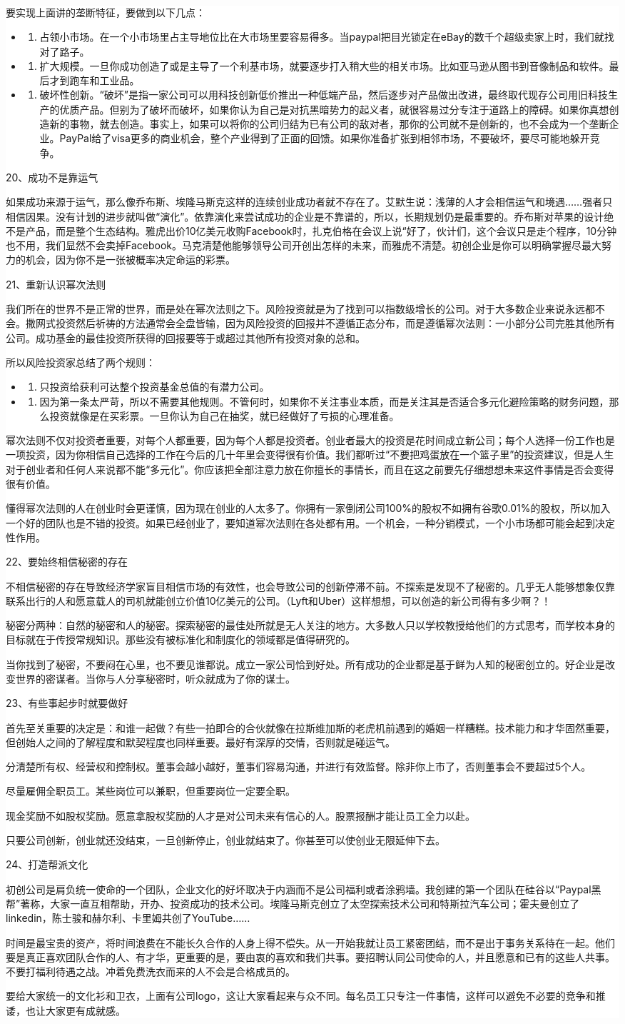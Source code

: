 要实现上面讲的垄断特征，要做到以下几点：
- 1. 占领小市场。在一个小市场里占主导地位比在大市场里要容易得多。当paypal把目光锁定在eBay的数千个超级卖家上时，我们就找对了路子。
- 1. 扩大规模。一旦你成功创造了或是主导了一个利基市场，就要逐步打入稍大些的相关市场。比如亚马逊从图书到音像制品和软件。最后才到跑车和工业品。
- 1. 破坏性创新。“破坏”是指一家公司可以用科技创新低价推出一种低端产品，然后逐步对产品做出改进，最终取代现存公司用旧科技生产的优质产品。但别为了破坏而破坏，如果你认为自己是对抗黑暗势力的起义者，就很容易过分专注于道路上的障碍。如果你真想创造新的事物，就去创造。事实上，如果可以将你的公司归结为已有公司的敌对者，那你的公司就不是创新的，也不会成为一个垄断企业。PayPal给了visa更多的商业机会，整个产业得到了正面的回馈。如果你准备扩张到相邻市场，不要破坏，要尽可能地躲开竞争。

20、成功不是靠运气

如果成功来源于运气，那么像乔布斯、埃隆马斯克这样的连续创业成功者就不存在了。艾默生说：浅薄的人才会相信运气和境遇……强者只相信因果。没有计划的进步就叫做“演化”。依靠演化来尝试成功的企业是不靠谱的，所以，长期规划仍是最重要的。乔布斯对苹果的设计绝不是产品，而是整个生态结构。雅虎出价10亿美元收购Facebook时，扎克伯格在会议上说“好了，伙计们，这个会议只是走个程序，10分钟也不用，我们显然不会卖掉Facebook。马克清楚他能够领导公司开创出怎样的未来，而雅虎不清楚。初创企业是你可以明确掌握尽最大努力的机会，因为你不是一张被概率决定命运的彩票。


21、重新认识幂次法则

我们所在的世界不是正常的世界，而是处在幂次法则之下。风险投资就是为了找到可以指数级增长的公司。对于大多数企业来说永远都不会。撒网式投资然后祈祷的方法通常会全盘皆输，因为风险投资的回报并不遵循正态分布，而是遵循幂次法则：一小部分公司完胜其他所有公司。成功基金的最佳投资所获得的回报要等于或超过其他所有投资对象的总和。

所以风险投资家总结了两个规则：
- 1. 只投资给获利可达整个投资基金总值的有潜力公司。
- 1. 因为第一条太严苛，所以不需要其他规则。不管何时，如果你不关注事业本质，而是关注其是否适合多元化避险策略的财务问题，那么投资就像是在买彩票。一旦你认为自己在抽奖，就已经做好了亏损的心理准备。

幂次法则不仅对投资者重要，对每个人都重要，因为每个人都是投资者。创业者最大的投资是花时间成立新公司；每个人选择一份工作也是一项投资，因为你相信自己选择的工作在今后的几十年里会变得很有价值。我们都听过“不要把鸡蛋放在一个篮子里”的投资建议，但是人生对于创业者和任何人来说都不能“多元化”。你应该把全部注意力放在你擅长的事情长，而且在这之前要先仔细想想未来这件事情是否会变得很有价值。

懂得幂次法则的人在创业时会更谨慎，因为现在创业的人太多了。你拥有一家倒闭公司100%的股权不如拥有谷歌0.01%的股权，所以加入一个好的团队也是不错的投资。如果已经创业了，要知道幂次法则在各处都有用。一个机会，一种分销模式，一个小市场都可能会起到决定性作用。

22、要始终相信秘密的存在

不相信秘密的存在导致经济学家盲目相信市场的有效性，也会导致公司的创新停滞不前。不探索是发现不了秘密的。几乎无人能够想象仅靠联系出行的人和愿意载人的司机就能创立价值10亿美元的公司。（Lyft和Uber）这样想想，可以创造的新公司得有多少啊？！

秘密分两种：自然的秘密和人的秘密。探索秘密的最佳处所就是无人关注的地方。大多数人只以学校教授给他们的方式思考，而学校本身的目标就在于传授常规知识。那些没有被标准化和制度化的领域都是值得研究的。

当你找到了秘密，不要闷在心里，也不要见谁都说。成立一家公司恰到好处。所有成功的企业都是基于鲜为人知的秘密创立的。好企业是改变世界的密谋者。当你与人分享秘密时，听众就成为了你的谋士。

23、有些事起步时就要做好

首先至关重要的决定是：和谁一起做？有些一拍即合的合伙就像在拉斯维加斯的老虎机前遇到的婚姻一样糟糕。技术能力和才华固然重要，但创始人之间的了解程度和默契程度也同样重要。最好有深厚的交情，否则就是碰运气。

分清楚所有权、经营权和控制权。董事会越小越好，董事们容易沟通，并进行有效监督。除非你上市了，否则董事会不要超过5个人。

尽量雇佣全职员工。某些岗位可以兼职，但重要岗位一定要全职。

现金奖励不如股权奖励。愿意拿股权奖励的人才是对公司未来有信心的人。股票报酬才能让员工全力以赴。

只要公司创新，创业就还没结束，一旦创新停止，创业就结束了。你甚至可以使创业无限延伸下去。

24、打造帮派文化

初创公司是肩负统一使命的一个团队，企业文化的好坏取决于内涵而不是公司福利或者涂鸦墙。我创建的第一个团队在硅谷以“Paypal黑帮”著称，大家一直互相帮助，开办、投资成功的技术公司。埃隆马斯克创立了太空探索技术公司和特斯拉汽车公司；霍夫曼创立了linkedin，陈士骏和赫尔利、卡里姆共创了YouTube……

时间是最宝贵的资产，将时间浪费在不能长久合作的人身上得不偿失。从一开始我就让员工紧密团结，而不是出于事务关系待在一起。他们要是真正喜欢团队合作的人、有才华，更重要的是，要由衷的喜欢和我们共事。要招聘认同公司使命的人，并且愿意和已有的这些人共事。不要打福利待遇之战。冲着免费洗衣而来的人不会是合格成员的。

要给大家统一的文化衫和卫衣，上面有公司logo，这让大家看起来与众不同。每名员工只专注一件事情，这样可以避免不必要的竞争和推诿，也让大家更有成就感。
